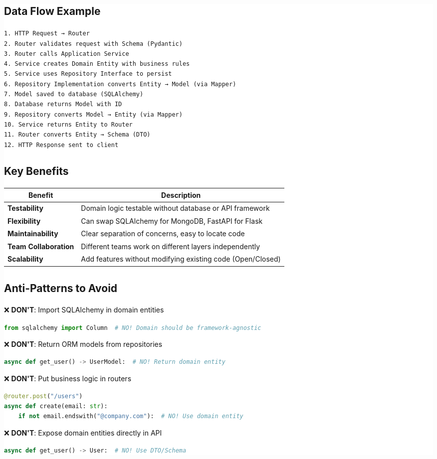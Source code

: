 ## Data Flow Example

```
1. HTTP Request → Router
2. Router validates request with Schema (Pydantic)
3. Router calls Application Service
4. Service creates Domain Entity with business rules
5. Service uses Repository Interface to persist
6. Repository Implementation converts Entity → Model (via Mapper)
7. Model saved to database (SQLAlchemy)
8. Database returns Model with ID
9. Repository converts Model → Entity (via Mapper)
10. Service returns Entity to Router
11. Router converts Entity → Schema (DTO)
12. HTTP Response sent to client
```

## Key Benefits

| Benefit | Description |
|---------|-------------|
| **Testability** | Domain logic testable without database or API framework |
| **Flexibility** | Can swap SQLAlchemy for MongoDB, FastAPI for Flask |
| **Maintainability** | Clear separation of concerns, easy to locate code |
| **Team Collaboration** | Different teams work on different layers independently |
| **Scalability** | Add features without modifying existing code (Open/Closed) |

## Anti-Patterns to Avoid

❌ **DON'T**: Import SQLAlchemy in domain entities
```python
from sqlalchemy import Column  # NO! Domain should be framework-agnostic
```

❌ **DON'T**: Return ORM models from repositories
```python
async def get_user() -> UserModel:  # NO! Return domain entity
```

❌ **DON'T**: Put business logic in routers
```python
@router.post("/users")
async def create(email: str):
    if not email.endswith("@company.com"):  # NO! Use domain entity
```

❌ **DON'T**: Expose domain entities directly in API
```python
async def get_user() -> User:  # NO! Use DTO/Schema
```
